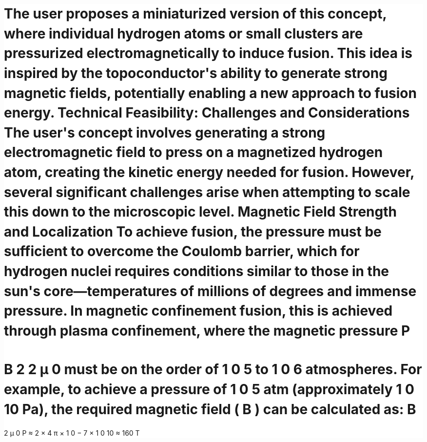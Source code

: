 The user proposes a miniaturized version of this concept, where individual hydrogen atoms or small clusters are pressurized electromagnetically to induce fusion. This idea is inspired by the topoconductor's ability to generate strong magnetic fields, potentially enabling a new approach to fusion energy.
Technical Feasibility: Challenges and Considerations
The user's concept involves generating a strong electromagnetic field to press on a magnetized hydrogen atom, creating the kinetic energy needed for fusion. However, several significant challenges arise when attempting to scale this down to the microscopic level.
Magnetic Field Strength and Localization
To achieve fusion, the pressure must be sufficient to overcome the Coulomb barrier, which for hydrogen nuclei requires conditions similar to those in the sun's core—temperatures of millions of degrees and immense pressure. In magnetic confinement fusion, this is achieved through plasma confinement, where the magnetic pressure 
P
=
B
2
2
μ
0
 must be on the order of 
1
0
5
 to 
1
0
6
 atmospheres.
For example, to achieve a pressure of 
1
0
5
 atm (approximately 
1
0
10
 Pa), the required magnetic field ( B ) can be calculated as:
B
=
2
μ
0
P
≈
2
×
4
π
×
1
0
−
7
×
1
0
10
≈
160
T
